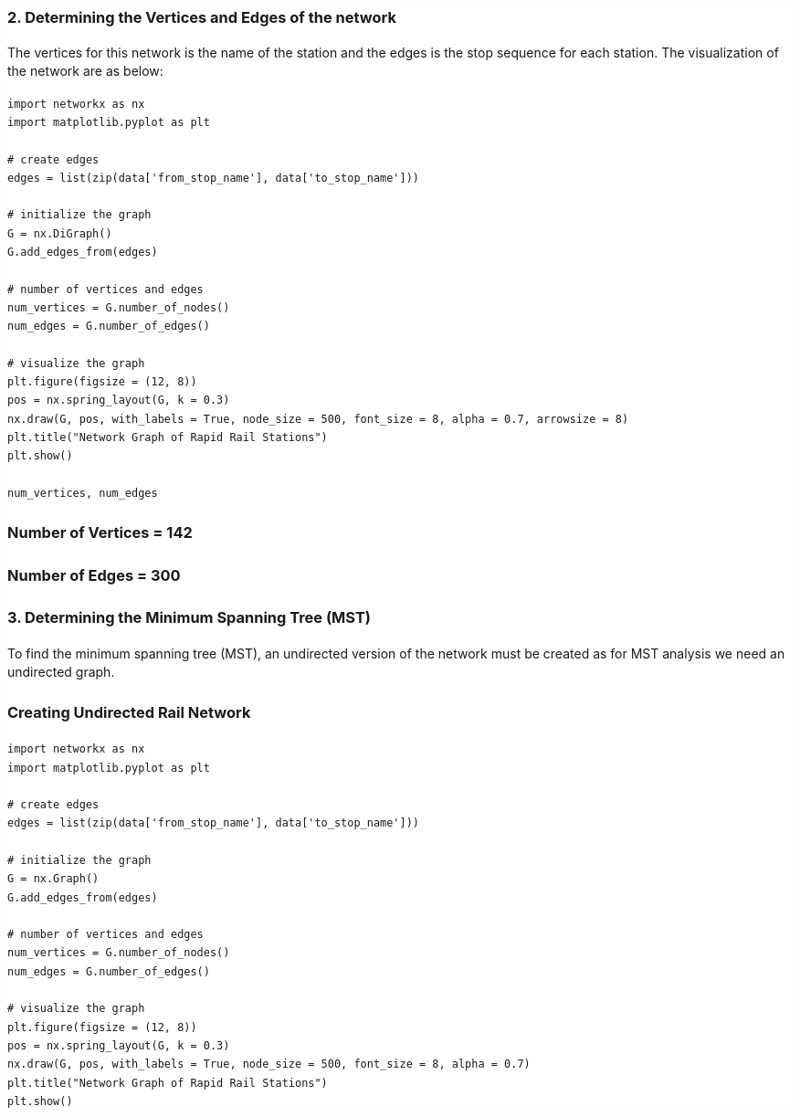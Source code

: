 ### 2. Determining the Vertices and Edges of the network ###

The vertices for this network is the name of the station and the edges is the stop sequence for each station. The visualization of the network are as below:

```
import networkx as nx
import matplotlib.pyplot as plt

# create edges 
edges = list(zip(data['from_stop_name'], data['to_stop_name']))

# initialize the graph
G = nx.DiGraph()
G.add_edges_from(edges)

# number of vertices and edges
num_vertices = G.number_of_nodes()
num_edges = G.number_of_edges()

# visualize the graph
plt.figure(figsize = (12, 8))
pos = nx.spring_layout(G, k = 0.3)
nx.draw(G, pos, with_labels = True, node_size = 500, font_size = 8, alpha = 0.7, arrowsize = 8)
plt.title("Network Graph of Rapid Rail Stations")
plt.show()

num_vertices, num_edges
```

### Number of Vertices = 142 ###

### Number of Edges = 300 ###

### 3. Determining the Minimum Spanning Tree (MST) ###

To find the minimum spanning tree (MST), an undirected version of the network must be created as for MST analysis we need an undirected graph.

### Creating Undirected Rail Network ###

```
import networkx as nx
import matplotlib.pyplot as plt

# create edges 
edges = list(zip(data['from_stop_name'], data['to_stop_name']))

# initialize the graph
G = nx.Graph()
G.add_edges_from(edges)

# number of vertices and edges
num_vertices = G.number_of_nodes()
num_edges = G.number_of_edges()

# visualize the graph
plt.figure(figsize = (12, 8))
pos = nx.spring_layout(G, k = 0.3)
nx.draw(G, pos, with_labels = True, node_size = 500, font_size = 8, alpha = 0.7)
plt.title("Network Graph of Rapid Rail Stations")
plt.show()

```